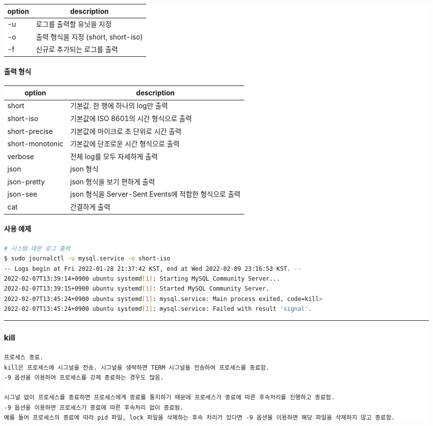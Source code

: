 | option | description                         |
| ------ | ----------------------------------- |
| -u     | 로그를 출력할 유닛을 지정           |
| -o     | 출력 형식을 지정 (short, short-iso) |
| -f     | 신규로 추가되는 로그를 출력         |

#### 출력 형식

| option          | description                                           |
| --------------- | ----------------------------------------------------- |
| short           | 기본값. 한 행에 하나의 log만 출력                     |
| short-iso       | 기본값에 ISO 8601의 시간 형식으로 출력                |
| short-precise   | 기본값에 마이크로 초 단위로 시간 출력                 |
| short-monotonic | 기본값에 단조로운 시간 형식으로 출력                  |
| verbose         | 전체 log를 모두 자세하게 출력                         |
| json            | json 형식                                             |
| json-pretty     | json 형식을 보기 편하게 출력                          |
| json-see        | json 형식을 Server-Sent Events에 적합한 형식으로 출력 |
| cat             | 간결하게 출력                                         |

#### 사용 예제

```bash
# 시스템 데몬 로그 출력
$ sudo journalctl -u mysql.service -o short-iso
-- Logs begin at Fri 2022-01-28 21:37:42 KST, end at Wed 2022-02-09 23:16:53 KST. --
2022-02-07T13:39:14+0900 ubuntu systemd[1]: Starting MySQL Community Server...
2022-02-07T13:39:15+0900 ubuntu systemd[1]: Started MySQL Community Server.
2022-02-07T13:45:24+0900 ubuntu systemd[1]: mysql.service: Main process exited, code=kill>
2022-02-07T13:45:24+0900 ubuntu systemd[1]: mysql.service: Failed with result 'signal'.
```

---

### kill

```
프로세스 종료.
kill은 프로세스에 시그널을 전송. 시그널을 생략하면 TERM 시그널을 전송하여 프로세스를 종료함.
-9 옵션을 이용하여 프로세스를 강제 종료하는 경우도 많음.

시그널 없이 프로세스를 종료하면 프로세스에게 종료를 통지하기 때문에 프로세스가 종료에 따른 후속처리를 진행하고 종료함.
-9 옵션을 이용하면 프로세스가 종료에 따른 후속처리 없이 종료됨.
예를 들어 프로세스의 종료에 따라 pid 파일, lock 파일을 삭제하는 후속 처리가 있다면 -9 옵션을 이용하면 해당 파일을 삭제하지 않고 종료함.
```
